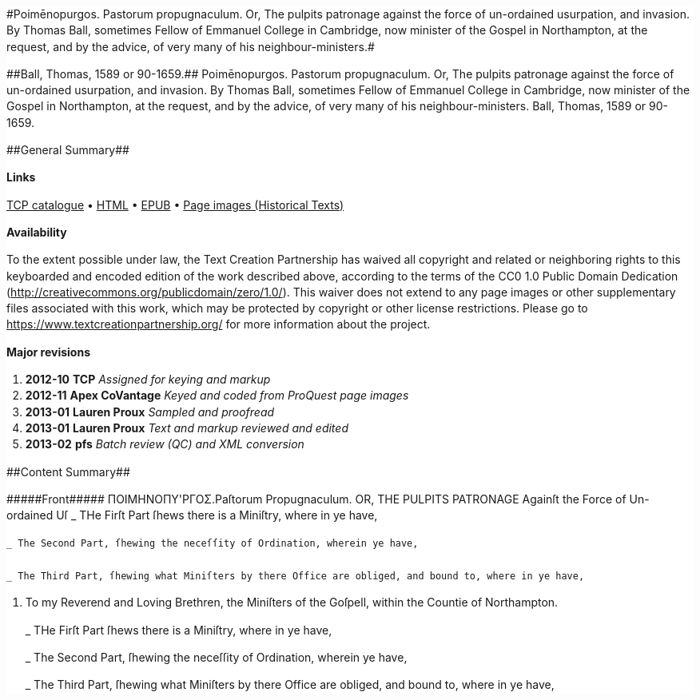 #Poimēnopurgos. Pastorum propugnaculum. Or, The pulpits patronage against the force of un-ordained usurpation, and invasion. By Thomas Ball, sometimes Fellow of Emmanuel College in Cambridge, now minister of the Gospel in Northampton, at the request, and by the advice, of very many of his neighbour-ministers.#

##Ball, Thomas, 1589 or 90-1659.##
Poimēnopurgos. Pastorum propugnaculum. Or, The pulpits patronage against the force of un-ordained usurpation, and invasion. By Thomas Ball, sometimes Fellow of Emmanuel College in Cambridge, now minister of the Gospel in Northampton, at the request, and by the advice, of very many of his neighbour-ministers.
Ball, Thomas, 1589 or 90-1659.

##General Summary##

**Links**

[TCP catalogue](http://www.ota.ox.ac.uk/tcp/)  • 
[HTML](http://tei.it.ox.ac.uk/tcp/Texts-HTML/free/A77/A77901.html)  • 
[EPUB](http://tei.it.ox.ac.uk/tcp/Texts-EPUB/free/A77/A77901.epub) • 
[Page images (Historical Texts)](https://historicaltexts.jisc.ac.uk/eebo-99865786e)

**Availability**

To the extent possible under law, the Text Creation Partnership has waived all copyright and related or neighboring rights to this keyboarded and encoded edition of the work described above, according to the terms of the CC0 1.0 Public Domain Dedication (http://creativecommons.org/publicdomain/zero/1.0/). This waiver does not extend to any page images or other supplementary files associated with this work, which may be protected by copyright or other license restrictions. Please go to https://www.textcreationpartnership.org/ for more information about the project.

**Major revisions**

1. __2012-10__ __TCP__ *Assigned for keying and markup*
1. __2012-11__ __Apex CoVantage__ *Keyed and coded from ProQuest page images*
1. __2013-01__ __Lauren Proux__ *Sampled and proofread*
1. __2013-01__ __Lauren Proux__ *Text and markup reviewed and edited*
1. __2013-02__ __pfs__ *Batch review (QC) and XML conversion*

##Content Summary##

#####Front#####
ΠΟΙΜΗΝΟΠΥ'ΡΓΟΣ.Paſtorum Propugnaculum. OR, THE PULPITS PATRONAGE Againſt the Force of Un-ordained Uſ
    _ THe Firſt Part ſhews there is a Miniſtry, where in ye have,

    _ The Second Part, ſhewing the neceſſity of Ordination, wherein ye have,

    _ The Third Part, ſhewing what Miniſters by there Office are obliged, and bound to, where in ye have,

1. To my Reverend and Loving Brethren, the Miniſters of the Goſpell, within the Countie of Northampton.

    _ THe Firſt Part ſhews there is a Miniſtry, where in ye have,

    _ The Second Part, ſhewing the neceſſity of Ordination, wherein ye have,

    _ The Third Part, ſhewing what Miniſters by there Office are obliged, and bound to, where in ye have,
